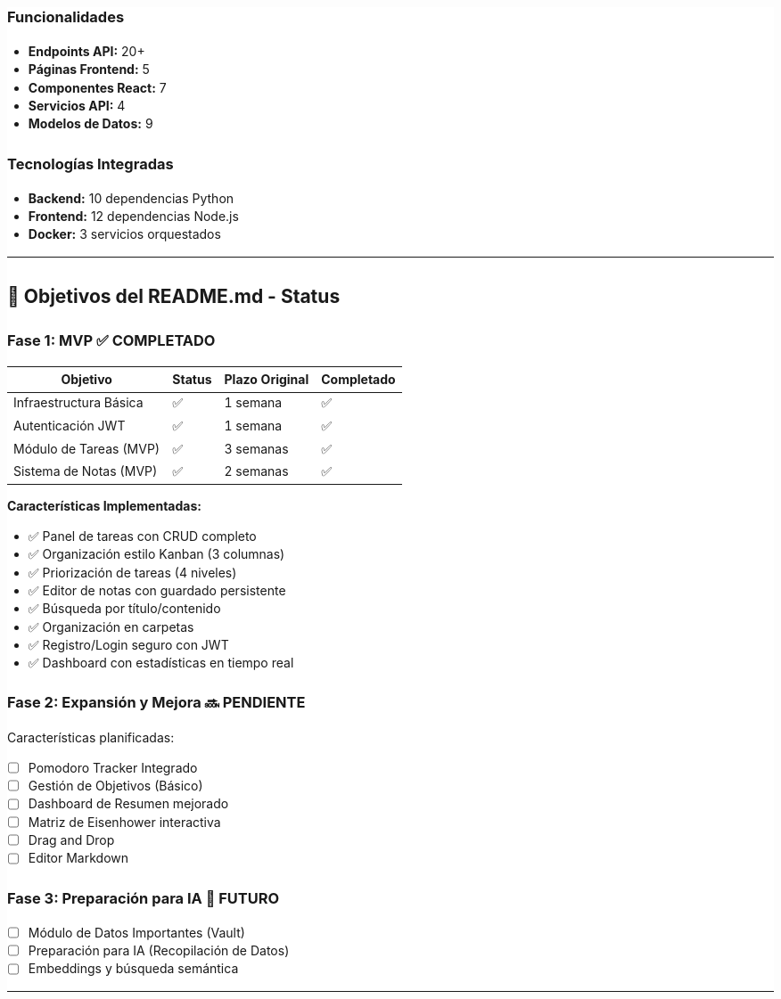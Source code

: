 ### Funcionalidades
- **Endpoints API:** 20+
- **Páginas Frontend:** 5
- **Componentes React:** 7
- **Servicios API:** 4
- **Modelos de Datos:** 9

### Tecnologías Integradas
- **Backend:** 10 dependencias Python
- **Frontend:** 12 dependencias Node.js
- **Docker:** 3 servicios orquestados

---

## 🎯 Objetivos del README.md - Status

### Fase 1: MVP ✅ COMPLETADO

| Objetivo | Status | Plazo Original | Completado |
|----------|--------|----------------|------------|
| Infraestructura Básica | ✅ | 1 semana | ✅ |
| Autenticación JWT | ✅ | 1 semana | ✅ |
| Módulo de Tareas (MVP) | ✅ | 3 semanas | ✅ |
| Sistema de Notas (MVP) | ✅ | 2 semanas | ✅ |

**Características Implementadas:**
- ✅ Panel de tareas con CRUD completo
- ✅ Organización estilo Kanban (3 columnas)
- ✅ Priorización de tareas (4 niveles)
- ✅ Editor de notas con guardado persistente
- ✅ Búsqueda por título/contenido
- ✅ Organización en carpetas
- ✅ Registro/Login seguro con JWT
- ✅ Dashboard con estadísticas en tiempo real

### Fase 2: Expansión y Mejora 🔜 PENDIENTE

Características planificadas:
- [ ] Pomodoro Tracker Integrado
- [ ] Gestión de Objetivos (Básico)
- [ ] Dashboard de Resumen mejorado
- [ ] Matriz de Eisenhower interactiva
- [ ] Drag and Drop
- [ ] Editor Markdown

### Fase 3: Preparación para IA 🔮 FUTURO

- [ ] Módulo de Datos Importantes (Vault)
- [ ] Preparación para IA (Recopilación de Datos)
- [ ] Embeddings y búsqueda semántica

---